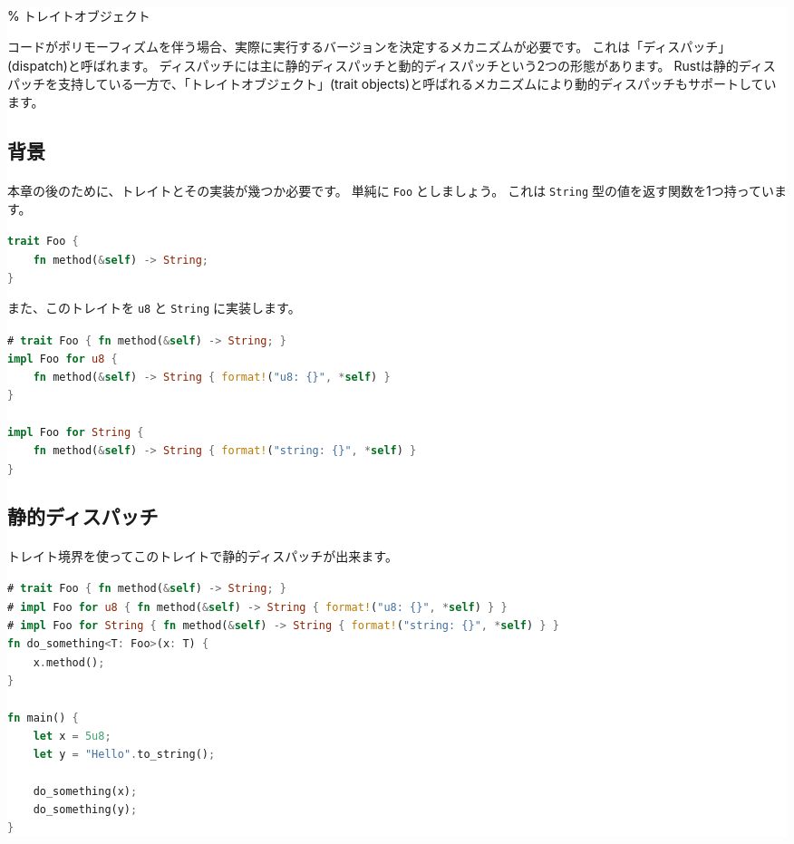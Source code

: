 % トレイトオブジェクト







コードがポリモーフィズムを伴う場合、実際に実行するバージョンを決定するメカニズムが必要です。
これは「ディスパッチ」(dispatch)と呼ばれます。
ディスパッチには主に静的ディスパッチと動的ディスパッチという2つの形態があります。
Rustは静的ディスパッチを支持している一方で、「トレイトオブジェクト」(trait objects)と呼ばれるメカニズムにより動的ディスパッチもサポートしています。


## 背景




本章の後のために、トレイトとその実装が幾つか必要です。
単純に `Foo` としましょう。
これは `String` 型の値を返す関数を1つ持っています。

```rust
trait Foo {
    fn method(&self) -> String;
}
```


また、このトレイトを `u8` と `String` に実装します。

```rust
# trait Foo { fn method(&self) -> String; }
impl Foo for u8 {
    fn method(&self) -> String { format!("u8: {}", *self) }
}

impl Foo for String {
    fn method(&self) -> String { format!("string: {}", *self) }
}
```


## 静的ディスパッチ


トレイト境界を使ってこのトレイトで静的ディスパッチが出来ます。

```rust
# trait Foo { fn method(&self) -> String; }
# impl Foo for u8 { fn method(&self) -> String { format!("u8: {}", *self) } }
# impl Foo for String { fn method(&self) -> String { format!("string: {}", *self) } }
fn do_something<T: Foo>(x: T) {
    x.method();
}

fn main() {
    let x = 5u8;
    let y = "Hello".to_string();

    do_something(x);
    do_something(y);
}
```
